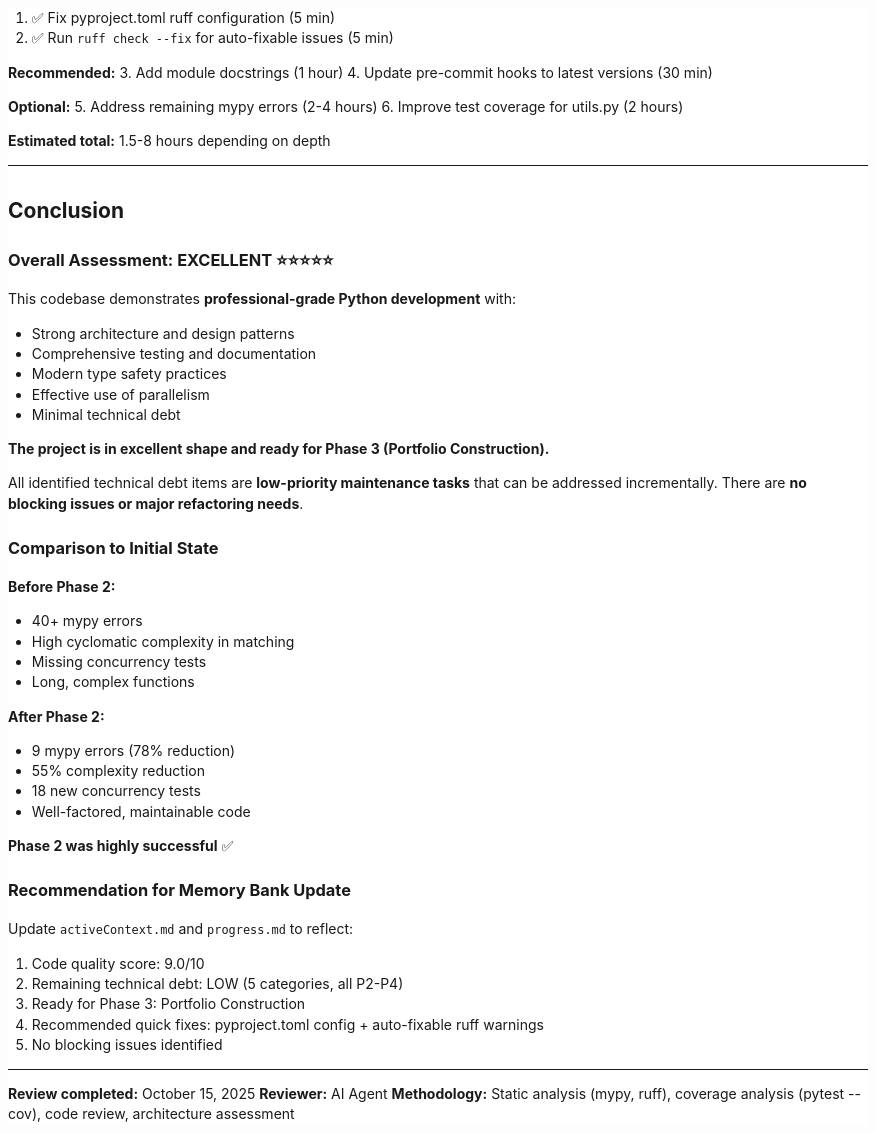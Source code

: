 1. ✅ Fix pyproject.toml ruff configuration (5 min)
1. ✅ Run `ruff check --fix` for auto-fixable issues (5 min)

**Recommended:**
3\. Add module docstrings (1 hour)
4\. Update pre-commit hooks to latest versions (30 min)

**Optional:**
5\. Address remaining mypy errors (2-4 hours)
6\. Improve test coverage for utils.py (2 hours)

**Estimated total:** 1.5-8 hours depending on depth

______________________________________________________________________

## Conclusion

### Overall Assessment: EXCELLENT ⭐⭐⭐⭐⭐

This codebase demonstrates **professional-grade Python development** with:

- Strong architecture and design patterns
- Comprehensive testing and documentation
- Modern type safety practices
- Effective use of parallelism
- Minimal technical debt

**The project is in excellent shape and ready for Phase 3 (Portfolio Construction).**

All identified technical debt items are **low-priority maintenance tasks** that can be addressed incrementally. There are **no blocking issues or major refactoring needs**.

### Comparison to Initial State

**Before Phase 2:**

- 40+ mypy errors
- High cyclomatic complexity in matching
- Missing concurrency tests
- Long, complex functions

**After Phase 2:**

- 9 mypy errors (78% reduction)
- 55% complexity reduction
- 18 new concurrency tests
- Well-factored, maintainable code

**Phase 2 was highly successful** ✅

### Recommendation for Memory Bank Update

Update `activeContext.md` and `progress.md` to reflect:

1. Code quality score: 9.0/10
1. Remaining technical debt: LOW (5 categories, all P2-P4)
1. Ready for Phase 3: Portfolio Construction
1. Recommended quick fixes: pyproject.toml config + auto-fixable ruff warnings
1. No blocking issues identified

______________________________________________________________________

**Review completed:** October 15, 2025
**Reviewer:** AI Agent
**Methodology:** Static analysis (mypy, ruff), coverage analysis (pytest --cov), code review, architecture assessment
